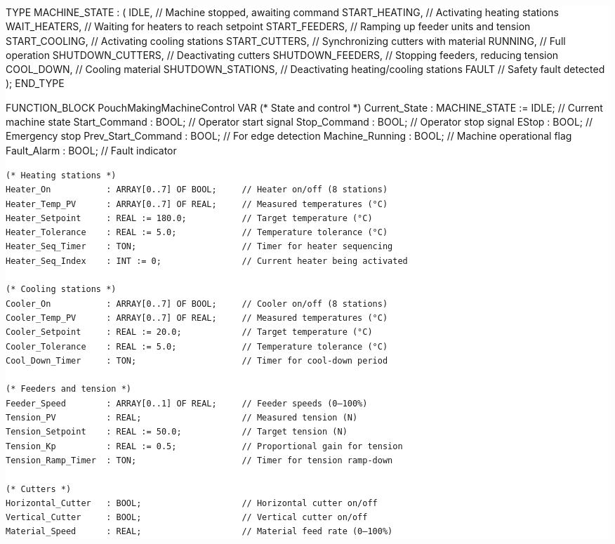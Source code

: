 TYPE
    MACHINE_STATE : (
        IDLE,               // Machine stopped, awaiting command
        START_HEATING,      // Activating heating stations
        WAIT_HEATERS,       // Waiting for heaters to reach setpoint
        START_FEEDERS,      // Ramping up feeder units and tension
        START_COOLING,      // Activating cooling stations
        START_CUTTERS,      // Synchronizing cutters with material
        RUNNING,            // Full operation
        SHUTDOWN_CUTTERS,   // Deactivating cutters
        SHUTDOWN_FEEDERS,   // Stopping feeders, reducing tension
        COOL_DOWN,          // Cooling material
        SHUTDOWN_STATIONS,  // Deactivating heating/cooling stations
        FAULT               // Safety fault detected
    );
END_TYPE

FUNCTION_BLOCK PouchMakingMachineControl
VAR
    (* State and control *)
    Current_State       : MACHINE_STATE := IDLE;   // Current machine state
    Start_Command       : BOOL;                    // Operator start signal
    Stop_Command        : BOOL;                    // Operator stop signal
    EStop               : BOOL;                    // Emergency stop
    Prev_Start_Command  : BOOL;                    // For edge detection
    Machine_Running     : BOOL;                    // Machine operational flag
    Fault_Alarm         : BOOL;                    // Fault indicator

    (* Heating stations *)
    Heater_On           : ARRAY[0..7] OF BOOL;     // Heater on/off (8 stations)
    Heater_Temp_PV      : ARRAY[0..7] OF REAL;     // Measured temperatures (°C)
    Heater_Setpoint     : REAL := 180.0;           // Target temperature (°C)
    Heater_Tolerance    : REAL := 5.0;             // Temperature tolerance (°C)
    Heater_Seq_Timer    : TON;                     // Timer for heater sequencing
    Heater_Seq_Index    : INT := 0;                // Current heater being activated

    (* Cooling stations *)
    Cooler_On           : ARRAY[0..7] OF BOOL;     // Cooler on/off (8 stations)
    Cooler_Temp_PV      : ARRAY[0..7] OF REAL;     // Measured temperatures (°C)
    Cooler_Setpoint     : REAL := 20.0;            // Target temperature (°C)
    Cooler_Tolerance    : REAL := 5.0;             // Temperature tolerance (°C)
    Cool_Down_Timer     : TON;                     // Timer for cool-down period

    (* Feeders and tension *)
    Feeder_Speed        : ARRAY[0..1] OF REAL;     // Feeder speeds (0–100%)
    Tension_PV          : REAL;                    // Measured tension (N)
    Tension_Setpoint    : REAL := 50.0;            // Target tension (N)
    Tension_Kp          : REAL := 0.5;             // Proportional gain for tension
    Tension_Ramp_Timer  : TON;                     // Timer for tension ramp-down

    (* Cutters *)
    Horizontal_Cutter   : BOOL;                    // Horizontal cutter on/off
    Vertical_Cutter     : BOOL;                    // Vertical cutter on/off
    Material_Speed      : REAL;                    // Material feed rate (0–100%)
